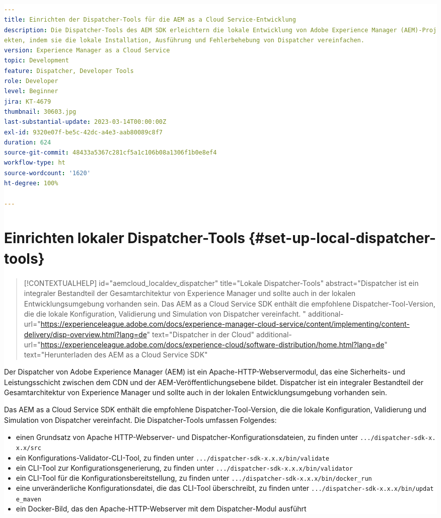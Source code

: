 ```yaml
---
title: Einrichten der Dispatcher-Tools für die AEM as a Cloud Service-Entwicklung
description: Die Dispatcher-Tools des AEM SDK erleichtern die lokale Entwicklung von Adobe Experience Manager (AEM)-Projekten, indem sie die lokale Installation, Ausführung und Fehlerbehebung von Dispatcher vereinfachen.
version: Experience Manager as a Cloud Service
topic: Development
feature: Dispatcher, Developer Tools
role: Developer
level: Beginner
jira: KT-4679
thumbnail: 30603.jpg
last-substantial-update: 2023-03-14T00:00:00Z
exl-id: 9320e07f-be5c-42dc-a4e3-aab80089c8f7
duration: 624
source-git-commit: 48433a5367c281cf5a1c106b08a1306f1b0e8ef4
workflow-type: ht
source-wordcount: '1620'
ht-degree: 100%

---
```


# Einrichten lokaler Dispatcher-Tools {#set-up-local-dispatcher-tools}

>[!CONTEXTUALHELP]
>id="aemcloud_localdev_dispatcher"
>title="Lokale Dispatcher-Tools"
>abstract="Dispatcher ist ein integraler Bestandteil der Gesamtarchitektur von Experience Manager und sollte auch in der lokalen Entwicklungsumgebung vorhanden sein. Das AEM as a Cloud Service SDK enthält die empfohlene Dispatcher-Tool-Version, die die lokale Konfiguration, Validierung und Simulation von Dispatcher vereinfacht. "
>additional-url="https://experienceleague.adobe.com/docs/experience-manager-cloud-service/content/implementing/content-delivery/disp-overview.html?lang=de" text="Dispatcher in der Cloud"
>additional-url="https://experienceleague.adobe.com/docs/experience-cloud/software-distribution/home.html?lang=de" text="Herunterladen des AEM as a Cloud Service SDK"

Der Dispatcher von Adobe Experience Manager (AEM) ist ein Apache-HTTP-Webservermodul, das eine Sicherheits- und Leistungsschicht zwischen dem CDN und der AEM-Veröffentlichungsebene bildet. Dispatcher ist ein integraler Bestandteil der Gesamtarchitektur von Experience Manager und sollte auch in der lokalen Entwicklungsumgebung vorhanden sein.

Das AEM as a Cloud Service SDK enthält die empfohlene Dispatcher-Tool-Version, die die lokale Konfiguration, Validierung und Simulation von Dispatcher vereinfacht. Die Dispatcher-Tools umfassen Folgendes:

+ einen Grundsatz von Apache HTTP-Webserver- und Dispatcher-Konfigurationsdateien, zu finden unter `.../dispatcher-sdk-x.x.x/src`
+ ein Konfigurations-Validator-CLI-Tool, zu finden unter `.../dispatcher-sdk-x.x.x/bin/validate`
+ ein CLI-Tool zur Konfigurationsgenerierung, zu finden unter `.../dispatcher-sdk-x.x.x/bin/validator`
+ ein CLI-Tool für die Konfigurationsbereitstellung, zu finden unter `.../dispatcher-sdk-x.x.x/bin/docker_run`
+ eine unveränderliche Konfigurationsdatei, die das CLI-Tool überschreibt, zu finden unter `.../dispatcher-sdk-x.x.x/bin/update_maven`
+ ein Docker-Bild, das den Apache-HTTP-Webserver mit dem Dispatcher-Modul ausführt
